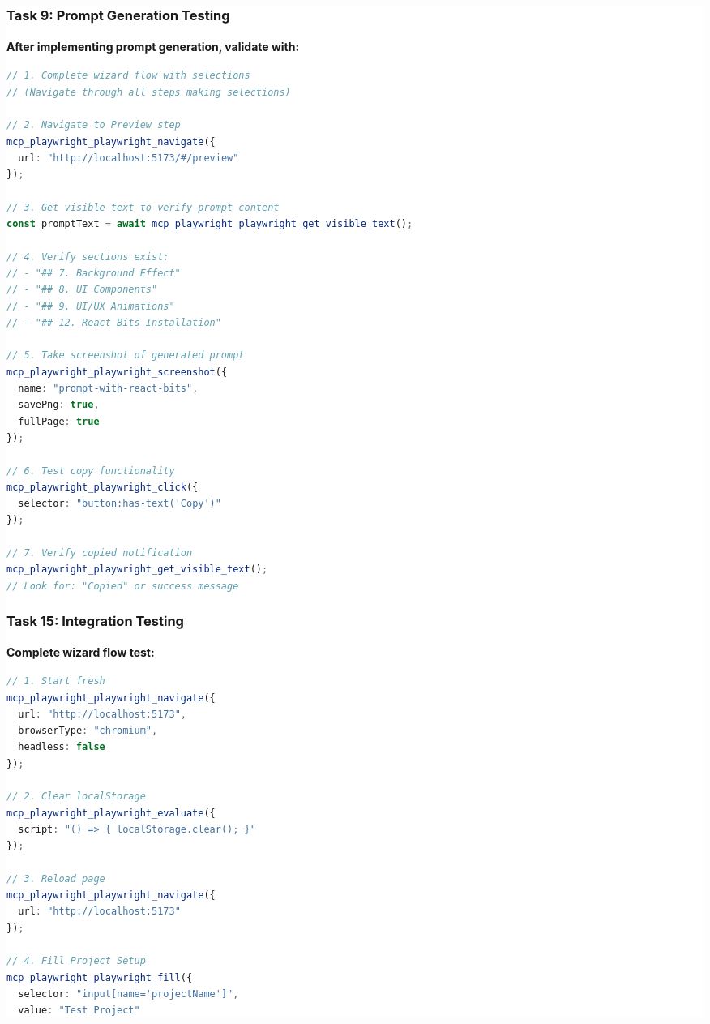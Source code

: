 ### Task 9: Prompt Generation Testing

**After implementing prompt generation, validate with:**

```typescript
// 1. Complete wizard flow with selections
// (Navigate through all steps making selections)

// 2. Navigate to Preview step
mcp_playwright_playwright_navigate({
  url: "http://localhost:5173/#/preview"
});

// 3. Get visible text to verify prompt content
const promptText = await mcp_playwright_playwright_get_visible_text();

// 4. Verify sections exist:
// - "## 7. Background Effect"
// - "## 8. UI Components"
// - "## 9. UI/UX Animations"
// - "## 12. React-Bits Installation"

// 5. Take screenshot of generated prompt
mcp_playwright_playwright_screenshot({
  name: "prompt-with-react-bits",
  savePng: true,
  fullPage: true
});

// 6. Test copy functionality
mcp_playwright_playwright_click({
  selector: "button:has-text('Copy')"
});

// 7. Verify copied notification
mcp_playwright_playwright_get_visible_text();
// Look for: "Copied" or success message
```

### Task 15: Integration Testing

**Complete wizard flow test:**

```typescript
// 1. Start fresh
mcp_playwright_playwright_navigate({
  url: "http://localhost:5173",
  browserType: "chromium",
  headless: false
});

// 2. Clear localStorage
mcp_playwright_playwright_evaluate({
  script: "() => { localStorage.clear(); }"
});

// 3. Reload page
mcp_playwright_playwright_navigate({
  url: "http://localhost:5173"
});

// 4. Fill Project Setup
mcp_playwright_playwright_fill({
  selector: "input[name='projectName']",
  value: "Test Project"
```